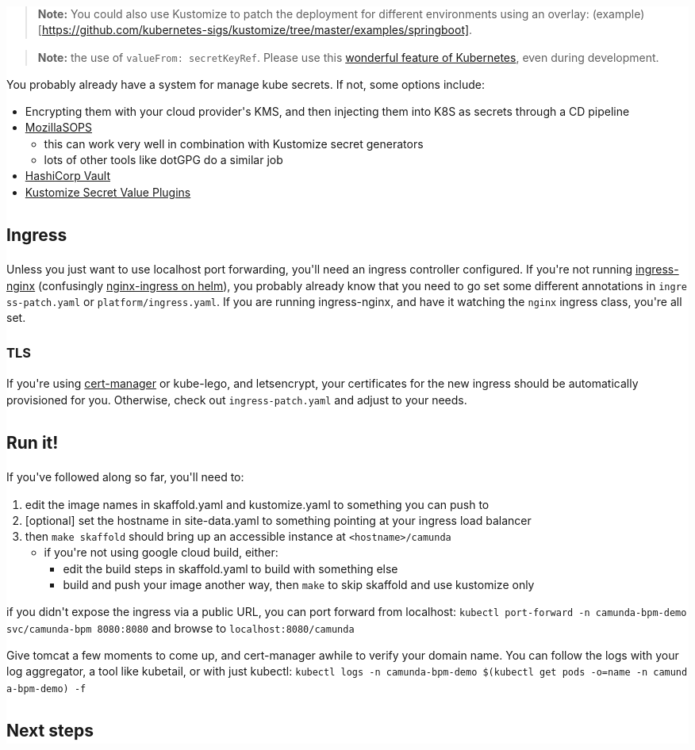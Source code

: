 > **Note:** You could also use Kustomize to patch the deployment for different environments using an overlay: (example)[https://github.com/kubernetes-sigs/kustomize/tree/master/examples/springboot].

> **Note:** the use of `valueFrom: secretKeyRef`. Please use this [wonderful feature of Kubernetes](https://kubernetes.io/docs/concepts/configuration/secret/#using-secrets-as-environment-variables), even during development.

You probably already have a system for manage kube secrets. If not, some options include:
- Encrypting them with your cloud provider's KMS, and then injecting them into K8S as secrets through a CD pipeline
- [MozillaSOPS](https://github.com/mozilla/sops)
  - this can work very well in combination with Kustomize secret generators
  - lots of other tools like dotGPG do a similar job
- [HashiCorp Vault](https://www.vaultproject.io/)
- [Kustomize Secret Value Plugins](https://github.com/kubernetes-sigs/kustomize/blob/master/examples/secretGeneratorPlugin.md#secret-values-from-anywhere)

## Ingress

Unless you just want to use localhost port forwarding, you'll need an ingress controller configured. If you're not running [ingress-nginx](https://kubernetes.github.io/ingress-nginx/) (confusingly [nginx-ingress on helm](https://github.com/helm/charts/tree/master/stable/nginx-ingress)), you probably already know that you need to go set some different annotations in `ingress-patch.yaml` or `platform/ingress.yaml`. If you are running ingress-nginx, and have it watching the `nginx` ingress class, you're all set.

### TLS

If you're using [cert-manager](https://github.com/helm/charts/tree/master/stable/cert-manager#installing-the-chart) or kube-lego, and letsencrypt, your certificates for the new ingress should be automatically provisioned for you. Otherwise, check out `ingress-patch.yaml` and adjust to your needs.

## Run it!

If you've followed along so far, you'll need to:
1. edit the image names in skaffold.yaml and kustomize.yaml to something you can push to
2. [optional] set the hostname in site-data.yaml to something pointing at your ingress load balancer
3. then `make skaffold` should bring up an accessible instance at `<hostname>/camunda`
	- if you're not using google cloud build, either:
		- edit the build steps in skaffold.yaml to build with something else
		- build and push your image another way, then `make` to skip skaffold and use kustomize only


if you didn't expose the ingress via a public URL, you can port forward from localhost:
`kubectl port-forward -n camunda-bpm-demo svc/camunda-bpm 8080:8080`
and browse to `localhost:8080/camunda`

Give tomcat a few moments to come up, and cert-manager awhile to verify your domain name. You can follow the logs with your log aggregator, a tool like kubetail, or with just kubectl:
`kubectl logs -n camunda-bpm-demo $(kubectl get pods -o=name -n camunda-bpm-demo) -f`

## Next steps
